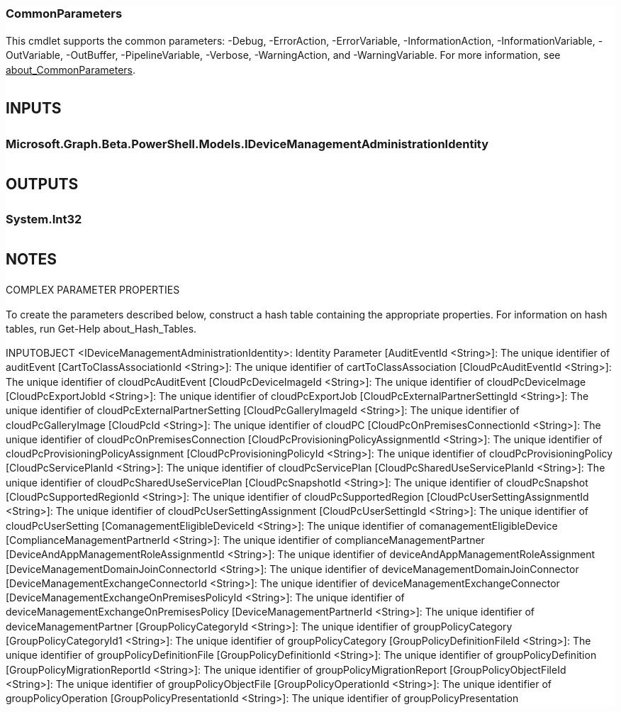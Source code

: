 ### CommonParameters
This cmdlet supports the common parameters: -Debug, -ErrorAction, -ErrorVariable, -InformationAction, -InformationVariable, -OutVariable, -OutBuffer, -PipelineVariable, -Verbose, -WarningAction, and -WarningVariable. For more information, see [about_CommonParameters](http://go.microsoft.com/fwlink/?LinkID=113216).

## INPUTS

### Microsoft.Graph.Beta.PowerShell.Models.IDeviceManagementAdministrationIdentity
## OUTPUTS

### System.Int32
## NOTES
COMPLEX PARAMETER PROPERTIES

To create the parameters described below, construct a hash table containing the appropriate properties.
For information on hash tables, run Get-Help about_Hash_Tables.

INPUTOBJECT \<IDeviceManagementAdministrationIdentity\>: Identity Parameter
  \[AuditEventId \<String\>\]: The unique identifier of auditEvent
  \[CartToClassAssociationId \<String\>\]: The unique identifier of cartToClassAssociation
  \[CloudPcAuditEventId \<String\>\]: The unique identifier of cloudPcAuditEvent
  \[CloudPcDeviceImageId \<String\>\]: The unique identifier of cloudPcDeviceImage
  \[CloudPcExportJobId \<String\>\]: The unique identifier of cloudPcExportJob
  \[CloudPcExternalPartnerSettingId \<String\>\]: The unique identifier of cloudPcExternalPartnerSetting
  \[CloudPcGalleryImageId \<String\>\]: The unique identifier of cloudPcGalleryImage
  \[CloudPcId \<String\>\]: The unique identifier of cloudPC
  \[CloudPcOnPremisesConnectionId \<String\>\]: The unique identifier of cloudPcOnPremisesConnection
  \[CloudPcProvisioningPolicyAssignmentId \<String\>\]: The unique identifier of cloudPcProvisioningPolicyAssignment
  \[CloudPcProvisioningPolicyId \<String\>\]: The unique identifier of cloudPcProvisioningPolicy
  \[CloudPcServicePlanId \<String\>\]: The unique identifier of cloudPcServicePlan
  \[CloudPcSharedUseServicePlanId \<String\>\]: The unique identifier of cloudPcSharedUseServicePlan
  \[CloudPcSnapshotId \<String\>\]: The unique identifier of cloudPcSnapshot
  \[CloudPcSupportedRegionId \<String\>\]: The unique identifier of cloudPcSupportedRegion
  \[CloudPcUserSettingAssignmentId \<String\>\]: The unique identifier of cloudPcUserSettingAssignment
  \[CloudPcUserSettingId \<String\>\]: The unique identifier of cloudPcUserSetting
  \[ComanagementEligibleDeviceId \<String\>\]: The unique identifier of comanagementEligibleDevice
  \[ComplianceManagementPartnerId \<String\>\]: The unique identifier of complianceManagementPartner
  \[DeviceAndAppManagementRoleAssignmentId \<String\>\]: The unique identifier of deviceAndAppManagementRoleAssignment
  \[DeviceManagementDomainJoinConnectorId \<String\>\]: The unique identifier of deviceManagementDomainJoinConnector
  \[DeviceManagementExchangeConnectorId \<String\>\]: The unique identifier of deviceManagementExchangeConnector
  \[DeviceManagementExchangeOnPremisesPolicyId \<String\>\]: The unique identifier of deviceManagementExchangeOnPremisesPolicy
  \[DeviceManagementPartnerId \<String\>\]: The unique identifier of deviceManagementPartner
  \[GroupPolicyCategoryId \<String\>\]: The unique identifier of groupPolicyCategory
  \[GroupPolicyCategoryId1 \<String\>\]: The unique identifier of groupPolicyCategory
  \[GroupPolicyDefinitionFileId \<String\>\]: The unique identifier of groupPolicyDefinitionFile
  \[GroupPolicyDefinitionId \<String\>\]: The unique identifier of groupPolicyDefinition
  \[GroupPolicyMigrationReportId \<String\>\]: The unique identifier of groupPolicyMigrationReport
  \[GroupPolicyObjectFileId \<String\>\]: The unique identifier of groupPolicyObjectFile
  \[GroupPolicyOperationId \<String\>\]: The unique identifier of groupPolicyOperation
  \[GroupPolicyPresentationId \<String\>\]: The unique identifier of groupPolicyPresentation